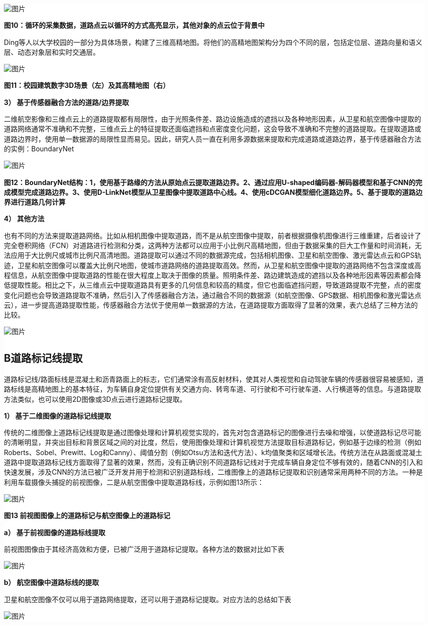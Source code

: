 ![图片](https://mmbiz.qpic.cn/mmbiz_png/9qdbew8iaZLgYTDKqFyqkQ5gsTxPRSPmMrUXGyNvI5bXcic6dX1ujzuj87yxGGNmeHibM6yOgZHE3cmZQTNa8ykqA/640?wx_fmt=png&wxfrom=5&wx_lazy=1&wx_co=1)

**图10：循环的采集数据，道路点云以循环的方式高亮显示，其他对象的点云位于背景中**

   Ding等人以大学校园的一部分为具体场景，构建了三维高精地图。将他们的高精地图架构分为四个不同的层，包括定位层、道路向量和语义层、动态对象层和实时交通层。

![图片](https://mmbiz.qpic.cn/mmbiz_png/9qdbew8iaZLgYTDKqFyqkQ5gsTxPRSPmM22j6ibeNyyc57Kv1ic6Vv0yXuYehqVLiav2iccZLWHiaeDDpeabtvQpQF3w/640?wx_fmt=png&wxfrom=5&wx_lazy=1&wx_co=1)

**图11：校园建筑数字3D场景（左）及其高精地图（右）**

**3） 基于传感器融合方法的道路/边界提取**

   二维航空影像和三维点云上的道路提取都有局限性，由于光照条件差、路边设施造成的遮挡以及各种地形因素，从卫星和航空图像中提取的道路网络通常不准确和不完整，三维点云上的特征提取还面临遮挡和点密度变化问题，这会导致不准确和不完整的道路提取。在提取道路或道路边界时，使用单一数据源的局限性显而易见。因此，研究人员一直在利用多源数据来提取和完成道路或道路边界，基于传感器融合方法的实例：BoundaryNet

![图片](https://mmbiz.qpic.cn/mmbiz_png/9qdbew8iaZLgYTDKqFyqkQ5gsTxPRSPmMUJxON0ic2gwj7hGt7qqd2QozUjgDUSgQ2kZtktdBtDO7I543tFDVKZA/640?wx_fmt=png&wxfrom=5&wx_lazy=1&wx_co=1)

**图12：BoundaryNet结构：1，使用基于路缘的方法从原始点云提取道路边界。2、通过应用U-shaped编码器-解码器模型和基于CNN的完成模型完成道路边界。3、使用D-LinkNet模型从卫星图像中提取道路中心线。4、使用cDCGAN模型细化道路边界。5、基于提取的道路边界进行道路几何计算**

**4） 其他方法**

   也有不同的方法来提取道路网络。比如从相机图像中提取道路，而不是从航空图像中提取，前者根据摄像机图像进行三维重建，后者设计了完全卷积网络（FCN）对道路进行检测和分类，这两种方法都可以应用于小比例尺高精地图，但由于数据采集的巨大工作量和时间消耗，无法应用于大比例尺或城市比例尺高清地图。道路提取可以通过不同的数据源完成，包括相机图像、卫星和航空图像、激光雷达点云和GPS轨迹，卫星和航空图像可以覆盖大比例尺地图，使城市道路网络的道路提取高效。然而，从卫星和航空图像中提取的道路网络不包含深度或高程信息，从航空图像中提取道路的性能在很大程度上取决于图像的质量。照明条件差、路边建筑造成的遮挡以及各种地形因素等因素都会降低提取性能。相比之下，从三维点云中提取道路具有更多的几何信息和较高的精度，但它也面临遮挡问题，导致道路提取不完整，点的密度变化问题也会导致道路提取不准确，然后引入了传感器融合方法，通过融合不同的数据源（如航空图像、GPS数据、相机图像和激光雷达点云），进一步提高道路提取性能，传感器融合方法优于使用单一数据源的方法，在道路提取方面取得了显著的效果，表六总结了三种方法的比较。

![图片](https://mmbiz.qpic.cn/mmbiz_png/9qdbew8iaZLgYTDKqFyqkQ5gsTxPRSPmMx8Xj2icMkYneeaRY4TSsCC9AfzABWXJ5BYoKAH2Uoichsu46c4JUbUqg/640?wx_fmt=png&wxfrom=5&wx_lazy=1&wx_co=1)

## B**道路标记线提取**

   道路标记线/路面标线是混凝土和沥青路面上的标志，它们通常涂有高反射材料，使其对人类视觉和自动驾驶车辆的传感器很容易被感知，道路标线是高精地图上的基本特征，为车辆自身定位提供有关交通方向、转弯车道、可行驶和不可行驶车道、人行横道等的信息。与道路提取方法类似，也可以使用2D图像或3D点云进行道路标记提取。

**1） 基于二维图像的道路标记线提取**

   传统的二维图像上道路标记线提取是通过图像处理和计算机视觉实现的，首先对包含道路标记的图像进行去噪和增强，以使道路标记尽可能的清晰明显，并突出目标和背景区域之间的对比度，然后，使用图像处理和计算机视觉方法提取目标道路标记，例如基于边缘的检测（例如Roberts、Sobel、Prewitt、Log和Canny）、阈值分割（例如Otsu方法和迭代方法）、k均值聚类和区域增长法。传统方法在从路面或混凝土道路中提取道路标记线方面取得了显著的效果，然而，没有正确识别不同道路标记线对于完成车辆自身定位不够有效的，随着CNN的引入和快速发展，涉及CNN的方法已被广泛开发并用于检测和识别道路标线，二维图像上的道路标记提取和识别通常采用两种不同的方法。一种是利用车载摄像头捕捉的前视图像，二是从航空图像中提取道路标线，示例如图13所示：

![图片](https://mmbiz.qpic.cn/mmbiz_png/9qdbew8iaZLgYTDKqFyqkQ5gsTxPRSPmMtic02vncpfJBpKZAkVrmU5BCjxuTEXLwmhIRygKJSprxrf7exCtzznA/640?wx_fmt=png&wxfrom=5&wx_lazy=1&wx_co=1)

**图13 前视图图像上的道路标记与航空图像上的道路标记**

**a） 基于前视图像的道路标线提取**

   前视图图像由于其经济高效和方便，已被广泛用于道路标记提取。各种方法的数据对比如下表

![图片](https://mmbiz.qpic.cn/mmbiz_png/9qdbew8iaZLgYTDKqFyqkQ5gsTxPRSPmMgeryNEtttymFM8cl2zJwnibz63Bib5tS1HibQ82iaSnC2d8glA1Ck5eemA/640?wx_fmt=png&wxfrom=5&wx_lazy=1&wx_co=1)

**b） 航空图像中道路标线的提取**

   卫星和航空图像不仅可以用于道路网络提取，还可以用于道路标记提取。对应方法的总结如下表

![图片](https://mmbiz.qpic.cn/mmbiz_png/9qdbew8iaZLgYTDKqFyqkQ5gsTxPRSPmMuW4ggklWibVVKCA7Eqvmichax1LAOnJvZI4g9ib9pu4kFvibxesTFOa90Q/640?wx_fmt=png&wxfrom=5&wx_lazy=1&wx_co=1)
